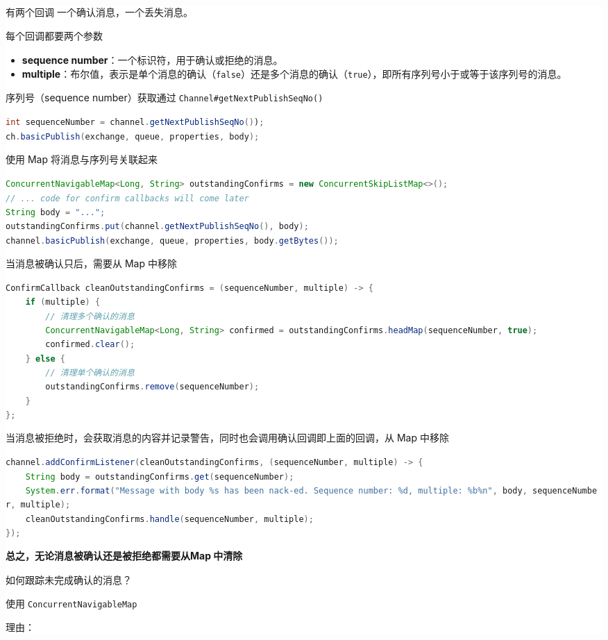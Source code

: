 有两个回调 一个确认消息，一个丢失消息。

每个回调都要两个参数

- **sequence number**：一个标识符，用于确认或拒绝的消息。  
- **multiple**：布尔值，表示是单个消息的确认（`false`）还是多个消息的确认（`true`），即所有序列号小于或等于该序列号的消息。  

序列号（sequence number）获取通过 `Channel#getNextPublishSeqNo()`

```java
int sequenceNumber = channel.getNextPublishSeqNo());
ch.basicPublish(exchange, queue, properties, body);
```

使用 Map 将消息与序列号关联起来

```java
ConcurrentNavigableMap<Long, String> outstandingConfirms = new ConcurrentSkipListMap<>();
// ... code for confirm callbacks will come later
String body = "...";
outstandingConfirms.put(channel.getNextPublishSeqNo(), body);
channel.basicPublish(exchange, queue, properties, body.getBytes());
```

当消息被确认只后，需要从 Map 中移除

```java
ConfirmCallback cleanOutstandingConfirms = (sequenceNumber, multiple) -> {
    if (multiple) {
        // 清理多个确认的消息
        ConcurrentNavigableMap<Long, String> confirmed = outstandingConfirms.headMap(sequenceNumber, true);
        confirmed.clear();
    } else {
        // 清理单个确认的消息
        outstandingConfirms.remove(sequenceNumber);
    }
};
```

当消息被拒绝时，会获取消息的内容并记录警告，同时也会调用确认回调即上面的回调，从 Map 中移除

```java
channel.addConfirmListener(cleanOutstandingConfirms, (sequenceNumber, multiple) -> {
    String body = outstandingConfirms.get(sequenceNumber);
    System.err.format("Message with body %s has been nack-ed. Sequence number: %d, multiple: %b%n", body, sequenceNumber, multiple);
    cleanOutstandingConfirms.handle(sequenceNumber, multiple);
});
```

**总之，无论消息被确认还是被拒绝都需要从Map 中清除**

如何跟踪未完成确认的消息？

使用 `ConcurrentNavigableMap`

理由：
